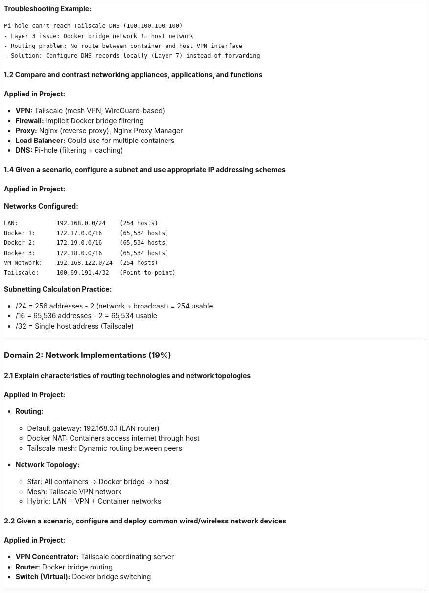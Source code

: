 **Troubleshooting Example:**
```
Pi-hole can't reach Tailscale DNS (100.100.100.100)
- Layer 3 issue: Docker bridge network != host network
- Routing problem: No route between container and host VPN interface
- Solution: Configure DNS records locally (Layer 7) instead of forwarding
```

#### 1.2 Compare and contrast networking appliances, applications, and functions
**Applied in Project:**
- **VPN:** Tailscale (mesh VPN, WireGuard-based)
- **Firewall:** Implicit Docker bridge filtering
- **Proxy:** Nginx (reverse proxy), Nginx Proxy Manager
- **Load Balancer:** Could use for multiple containers
- **DNS:** Pi-hole (filtering + caching)

#### 1.4 Given a scenario, configure a subnet and use appropriate IP addressing schemes
**Applied in Project:**

**Networks Configured:**
```
LAN:           192.168.0.0/24    (254 hosts)
Docker 1:      172.17.0.0/16     (65,534 hosts)
Docker 2:      172.19.0.0/16     (65,534 hosts)
Docker 3:      172.18.0.0/16     (65,534 hosts)
VM Network:    192.168.122.0/24  (254 hosts)
Tailscale:     100.69.191.4/32   (Point-to-point)
```

**Subnetting Calculation Practice:**
- /24 = 256 addresses - 2 (network + broadcast) = 254 usable
- /16 = 65,536 addresses - 2 = 65,534 usable
- /32 = Single host address (Tailscale)

---

### Domain 2: Network Implementations (19%)

#### 2.1 Explain characteristics of routing technologies and network topologies
**Applied in Project:**
- **Routing:**
  - Default gateway: 192.168.0.1 (LAN router)
  - Docker NAT: Containers access internet through host
  - Tailscale mesh: Dynamic routing between peers

- **Network Topology:**
  - Star: All containers → Docker bridge → host
  - Mesh: Tailscale VPN network
  - Hybrid: LAN + VPN + Container networks

#### 2.2 Given a scenario, configure and deploy common wired/wireless network devices
**Applied in Project:**
- **VPN Concentrator:** Tailscale coordinating server
- **Router:** Docker bridge routing
- **Switch (Virtual):** Docker bridge switching

---
